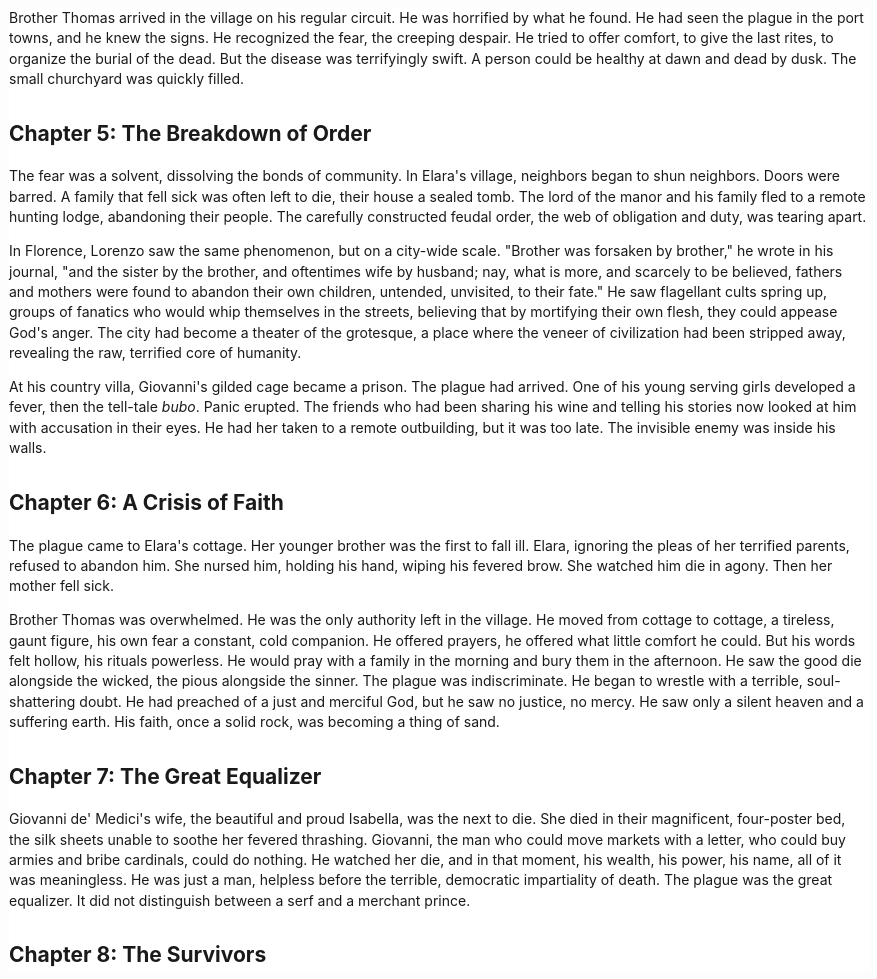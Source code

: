 Brother Thomas arrived in the village on his regular circuit. He was horrified by what he found. He had seen the plague in the port towns, and he knew the signs. He recognized the fear, the creeping despair. He tried to offer comfort, to give the last rites, to organize the burial of the dead. But the disease was terrifyingly swift. A person could be healthy at dawn and dead by dusk. The small churchyard was quickly filled.

## Chapter 5: The Breakdown of Order

The fear was a solvent, dissolving the bonds of community. In Elara's village, neighbors began to shun neighbors. Doors were barred. A family that fell sick was often left to die, their house a sealed tomb. The lord of the manor and his family fled to a remote hunting lodge, abandoning their people. The carefully constructed feudal order, the web of obligation and duty, was tearing apart.

In Florence, Lorenzo saw the same phenomenon, but on a city-wide scale. "Brother was forsaken by brother," he wrote in his journal, "and the sister by the brother, and oftentimes wife by husband; nay, what is more, and scarcely to be believed, fathers and mothers were found to abandon their own children, untended, unvisited, to their fate." He saw flagellant cults spring up, groups of fanatics who would whip themselves in the streets, believing that by mortifying their own flesh, they could appease God's anger. The city had become a theater of the grotesque, a place where the veneer of civilization had been stripped away, revealing the raw, terrified core of humanity.

At his country villa, Giovanni's gilded cage became a prison. The plague had arrived. One of his young serving girls developed a fever, then the tell-tale *bubo*. Panic erupted. The friends who had been sharing his wine and telling his stories now looked at him with accusation in their eyes. He had her taken to a remote outbuilding, but it was too late. The invisible enemy was inside his walls.

## Chapter 6: A Crisis of Faith

The plague came to Elara's cottage. Her younger brother was the first to fall ill. Elara, ignoring the pleas of her terrified parents, refused to abandon him. She nursed him, holding his hand, wiping his fevered brow. She watched him die in agony. Then her mother fell sick.

Brother Thomas was overwhelmed. He was the only authority left in the village. He moved from cottage to cottage, a tireless, gaunt figure, his own fear a constant, cold companion. He offered prayers, he offered what little comfort he could. But his words felt hollow, his rituals powerless. He would pray with a family in the morning and bury them in the afternoon. He saw the good die alongside the wicked, the pious alongside the sinner. The plague was indiscriminate. He began to wrestle with a terrible, soul-shattering doubt. He had preached of a just and merciful God, but he saw no justice, no mercy. He saw only a silent heaven and a suffering earth. His faith, once a solid rock, was becoming a thing of sand.

## Chapter 7: The Great Equalizer

Giovanni de' Medici's wife, the beautiful and proud Isabella, was the next to die. She died in their magnificent, four-poster bed, the silk sheets unable to soothe her fevered thrashing. Giovanni, the man who could move markets with a letter, who could buy armies and bribe cardinals, could do nothing. He watched her die, and in that moment, his wealth, his power, his name, all of it was meaningless. He was just a man, helpless before the terrible, democratic impartiality of death. The plague was the great equalizer. It did not distinguish between a serf and a merchant prince.

## Chapter 8: The Survivors
